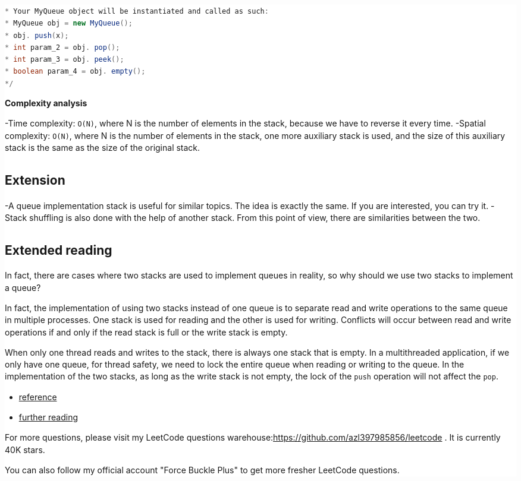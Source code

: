 ```java
* Your MyQueue object will be instantiated and called as such:
* MyQueue obj = new MyQueue();
* obj. push(x);
* int param_2 = obj. pop();
* int param_3 = obj. peek();
* boolean param_4 = obj. empty();
*/
```

**Complexity analysis**

-Time complexity: <code>O(N)</code>, where N is the number of elements in the stack, because we have to reverse it every time.
-Spatial complexity: <code>O(N)</code>, where N is the number of elements in the stack, one more auxiliary stack is used, and the size of this auxiliary stack is the same as the size of the original stack.

## Extension

-A queue implementation stack is useful for similar topics. The idea is exactly the same. If you are interested, you can try it.
-Stack shuffling is also done with the help of another stack. From this point of view, there are similarities between the two.

## Extended reading

In fact, there are cases where two stacks are used to implement queues in reality, so why should we use two stacks to implement a queue?

In fact, the implementation of using two stacks instead of one queue is to separate read and write operations to the same queue in multiple processes. One stack is used for reading and the other is used for writing. Conflicts will occur between read and write operations if and only if the read stack is full or the write stack is empty.

When only one thread reads and writes to the stack, there is always one stack that is empty. In a multithreaded application, if we only have one queue, for thread safety, we need to lock the entire queue when reading or writing to the queue. In the implementation of the two stacks, as long as the write stack is not empty, the lock of the `push` operation will not affect the `pop`.

- [reference](https://leetcode.com/problems/implement-queue-using-stacks/discuss/64284/Do-you-know-when-we-should-use-two-stacks-to-implement-a-queue)

- [further reading](https://stackoverflow.com/questions/2050120/why-use-two-stacks-to-make-a-queue/2050402#2050402)

For more questions, please visit my LeetCode questions warehouse:https://github.com/azl397985856/leetcode . It is currently 40K stars.

You can also follow my official account "Force Buckle Plus" to get more fresher LeetCode questions.
